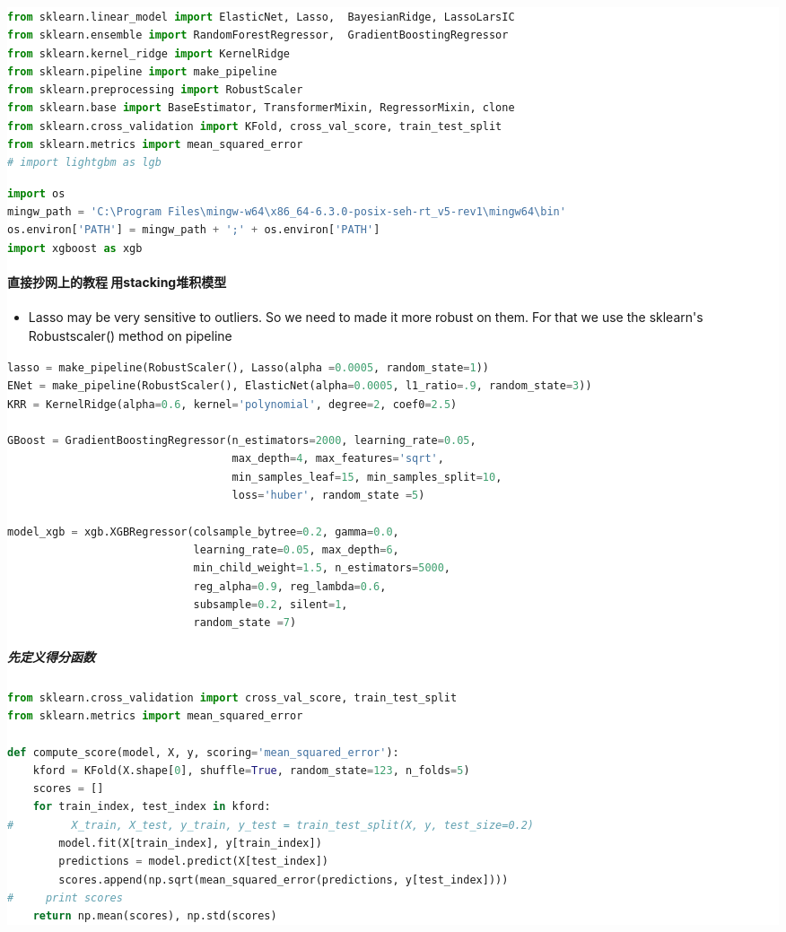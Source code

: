 
```python
from sklearn.linear_model import ElasticNet, Lasso,  BayesianRidge, LassoLarsIC
from sklearn.ensemble import RandomForestRegressor,  GradientBoostingRegressor
from sklearn.kernel_ridge import KernelRidge
from sklearn.pipeline import make_pipeline
from sklearn.preprocessing import RobustScaler
from sklearn.base import BaseEstimator, TransformerMixin, RegressorMixin, clone
from sklearn.cross_validation import KFold, cross_val_score, train_test_split
from sklearn.metrics import mean_squared_error
# import lightgbm as lgb
```


```python
import os
mingw_path = 'C:\Program Files\mingw-w64\x86_64-6.3.0-posix-seh-rt_v5-rev1\mingw64\bin'
os.environ['PATH'] = mingw_path + ';' + os.environ['PATH']
import xgboost as xgb
```

#### 直接抄网上的教程 用stacking堆积模型

- Lasso may be very sensitive to outliers. So we need to made it more robust on them. For that we use the sklearn's Robustscaler() method on pipeline


```python
lasso = make_pipeline(RobustScaler(), Lasso(alpha =0.0005, random_state=1))
ENet = make_pipeline(RobustScaler(), ElasticNet(alpha=0.0005, l1_ratio=.9, random_state=3))
KRR = KernelRidge(alpha=0.6, kernel='polynomial', degree=2, coef0=2.5)

GBoost = GradientBoostingRegressor(n_estimators=2000, learning_rate=0.05,
                                   max_depth=4, max_features='sqrt',
                                   min_samples_leaf=15, min_samples_split=10,
                                   loss='huber', random_state =5)

model_xgb = xgb.XGBRegressor(colsample_bytree=0.2, gamma=0.0,
                             learning_rate=0.05, max_depth=6,
                             min_child_weight=1.5, n_estimators=5000,
                             reg_alpha=0.9, reg_lambda=0.6,
                             subsample=0.2, silent=1,
                             random_state =7)
```


```python

```

##### 先定义得分函数


```python
from sklearn.cross_validation import cross_val_score, train_test_split
from sklearn.metrics import mean_squared_error

def compute_score(model, X, y, scoring='mean_squared_error'):
    kford = KFold(X.shape[0], shuffle=True, random_state=123, n_folds=5)
    scores = []
    for train_index, test_index in kford:
#         X_train, X_test, y_train, y_test = train_test_split(X, y, test_size=0.2)
        model.fit(X[train_index], y[train_index])
        predictions = model.predict(X[test_index])
        scores.append(np.sqrt(mean_squared_error(predictions, y[test_index])))
#     print scores
    return np.mean(scores), np.std(scores)
```

